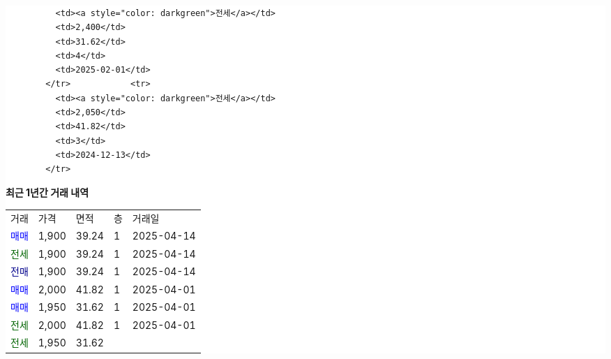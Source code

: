               <td><a style="color: darkgreen">전세</a></td>
              <td>2,400</td>
              <td>31.62</td>
              <td>4</td>
              <td>2025-02-01</td>
            </tr>            <tr>
              <td><a style="color: darkgreen">전세</a></td>
              <td>2,050</td>
              <td>41.82</td>
              <td>3</td>
              <td>2024-12-13</td>
            </tr>        
    
</table>

<b>최근 1년간 거래 내역</b>

<table class="sortable">
    <tr>
      <td>거래</td>
      <td>가격</td>
      <td>면적</td>
      <td>층</td>
      <td>거래일</td>
    </tr>
    <tr>
      <td><a style="color: blue">매매</a></td>
      <td>1,900</td>
      <td>39.24</td>
      <td>1</td>
      <td>2025-04-14</td>
    </tr>          <tr>
      <td><a style="color: darkgreen">전세</a></td>
      <td>1,900</td>
      <td>39.24</td>
      <td>1</td>
      <td>2025-04-14</td>
    </tr>          <tr>
      <td><a style="color: darkblue">전매</a></td>
      <td>1,900</td>
      <td>39.24</td>
      <td>1</td>
      <td>2025-04-14</td>
    </tr>          <tr>
      <td><a style="color: blue">매매</a></td>
      <td>2,000</td>
      <td>41.82</td>
      <td>1</td>
      <td>2025-04-01</td>
    </tr>          <tr>
      <td><a style="color: blue">매매</a></td>
      <td>1,950</td>
      <td>31.62</td>
      <td>1</td>
      <td>2025-04-01</td>
    </tr>          <tr>
      <td><a style="color: darkgreen">전세</a></td>
      <td>2,000</td>
      <td>41.82</td>
      <td>1</td>
      <td>2025-04-01</td>
    </tr>          <tr>
      <td><a style="color: darkgreen">전세</a></td>
      <td>1,950</td>
      <td>31.62</td>